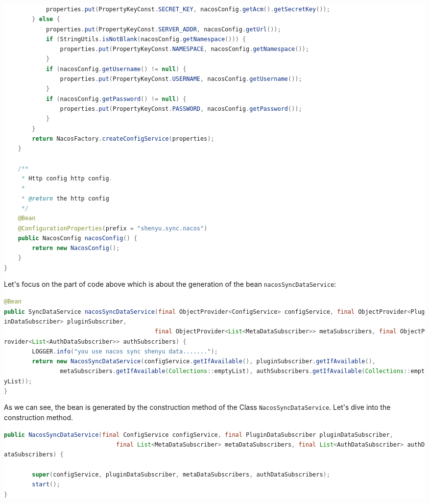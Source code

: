 ```java
            properties.put(PropertyKeyConst.SECRET_KEY, nacosConfig.getAcm().getSecretKey());
        } else {
            properties.put(PropertyKeyConst.SERVER_ADDR, nacosConfig.getUrl());
            if (StringUtils.isNotBlank(nacosConfig.getNamespace())) {
                properties.put(PropertyKeyConst.NAMESPACE, nacosConfig.getNamespace());
            }
            if (nacosConfig.getUsername() != null) {
                properties.put(PropertyKeyConst.USERNAME, nacosConfig.getUsername());
            }
            if (nacosConfig.getPassword() != null) {
                properties.put(PropertyKeyConst.PASSWORD, nacosConfig.getPassword());
            }
        }
        return NacosFactory.createConfigService(properties);
    }

    /**
     * Http config http config.
     *
     * @return the http config
     */
    @Bean
    @ConfigurationProperties(prefix = "shenyu.sync.nacos")
    public NacosConfig nacosConfig() {
        return new NacosConfig();
    }
}
```

Let's focus on the part of code above which is about the  generation of the bean `nacosSyncDataService`:

```java
@Bean
public SyncDataService nacosSyncDataService(final ObjectProvider<ConfigService> configService, final ObjectProvider<PluginDataSubscriber> pluginSubscriber,
                                           final ObjectProvider<List<MetaDataSubscriber>> metaSubscribers, final ObjectProvider<List<AuthDataSubscriber>> authSubscribers) {
        LOGGER.info("you use nacos sync shenyu data.......");
        return new NacosSyncDataService(configService.getIfAvailable(), pluginSubscriber.getIfAvailable(),
                metaSubscribers.getIfAvailable(Collections::emptyList), authSubscribers.getIfAvailable(Collections::emptyList));
}
```

As we can see, the bean is generated by the construction method of the Class `NacosSyncDataService`. Let's dive into the construction method.

```java
public NacosSyncDataService(final ConfigService configService, final PluginDataSubscriber pluginDataSubscriber,
                                final List<MetaDataSubscriber> metaDataSubscribers, final List<AuthDataSubscriber> authDataSubscribers) {

        super(configService, pluginDataSubscriber, metaDataSubscribers, authDataSubscribers);
        start();
}
```

